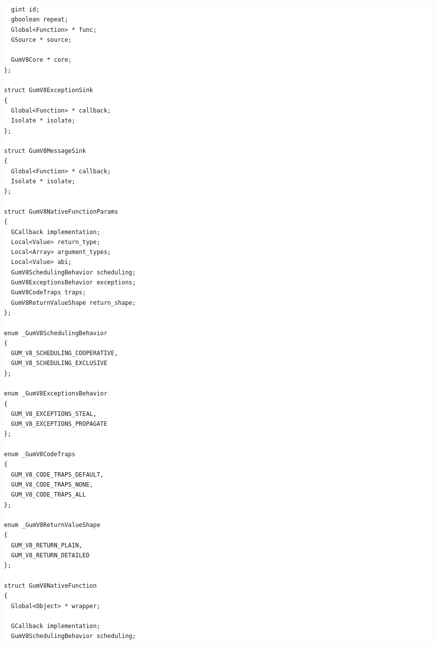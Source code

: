 ```
  gint id;
  gboolean repeat;
  Global<Function> * func;
  GSource * source;

  GumV8Core * core;
};

struct GumV8ExceptionSink
{
  Global<Function> * callback;
  Isolate * isolate;
};

struct GumV8MessageSink
{
  Global<Function> * callback;
  Isolate * isolate;
};

struct GumV8NativeFunctionParams
{
  GCallback implementation;
  Local<Value> return_type;
  Local<Array> argument_types;
  Local<Value> abi;
  GumV8SchedulingBehavior scheduling;
  GumV8ExceptionsBehavior exceptions;
  GumV8CodeTraps traps;
  GumV8ReturnValueShape return_shape;
};

enum _GumV8SchedulingBehavior
{
  GUM_V8_SCHEDULING_COOPERATIVE,
  GUM_V8_SCHEDULING_EXCLUSIVE
};

enum _GumV8ExceptionsBehavior
{
  GUM_V8_EXCEPTIONS_STEAL,
  GUM_V8_EXCEPTIONS_PROPAGATE
};

enum _GumV8CodeTraps
{
  GUM_V8_CODE_TRAPS_DEFAULT,
  GUM_V8_CODE_TRAPS_NONE,
  GUM_V8_CODE_TRAPS_ALL
};

enum _GumV8ReturnValueShape
{
  GUM_V8_RETURN_PLAIN,
  GUM_V8_RETURN_DETAILED
};

struct GumV8NativeFunction
{
  Global<Object> * wrapper;

  GCallback implementation;
  GumV8SchedulingBehavior scheduling;
```